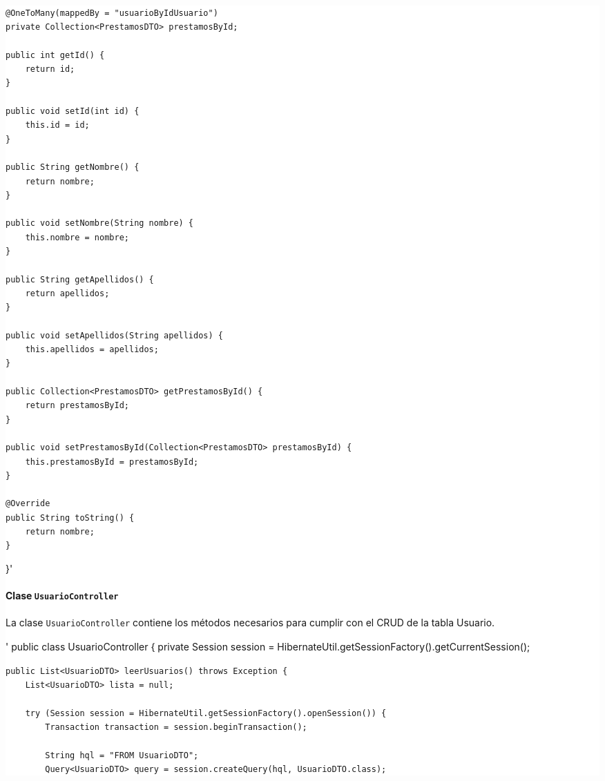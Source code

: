     @OneToMany(mappedBy = "usuarioByIdUsuario")
    private Collection<PrestamosDTO> prestamosById;

    public int getId() {
        return id;
    }

    public void setId(int id) {
        this.id = id;
    }

    public String getNombre() {
        return nombre;
    }

    public void setNombre(String nombre) {
        this.nombre = nombre;
    }

    public String getApellidos() {
        return apellidos;
    }

    public void setApellidos(String apellidos) {
        this.apellidos = apellidos;
    }

    public Collection<PrestamosDTO> getPrestamosById() {
        return prestamosById;
    }

    public void setPrestamosById(Collection<PrestamosDTO> prestamosById) {
        this.prestamosById = prestamosById;
    }

    @Override
    public String toString() {
        return nombre;
    }
}'

#### Clase `UsuarioController`

La clase `UsuarioController` contiene los métodos necesarios para cumplir con el CRUD de la tabla Usuario.

'
public class UsuarioController {
    private Session session = HibernateUtil.getSessionFactory().getCurrentSession();

    public List<UsuarioDTO> leerUsuarios() throws Exception {
        List<UsuarioDTO> lista = null;

        try (Session session = HibernateUtil.getSessionFactory().openSession()) {
            Transaction transaction = session.beginTransaction();

            String hql = "FROM UsuarioDTO";
            Query<UsuarioDTO> query = session.createQuery(hql, UsuarioDTO.class);

